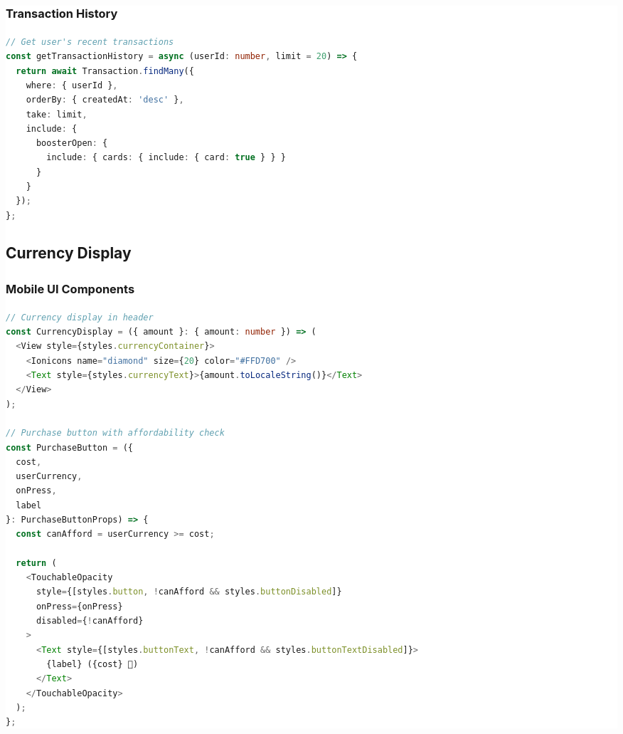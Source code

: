### Transaction History
```typescript
// Get user's recent transactions
const getTransactionHistory = async (userId: number, limit = 20) => {
  return await Transaction.findMany({
    where: { userId },
    orderBy: { createdAt: 'desc' },
    take: limit,
    include: {
      boosterOpen: {
        include: { cards: { include: { card: true } } }
      }
    }
  });
};
```

## Currency Display

### Mobile UI Components
```typescript
// Currency display in header
const CurrencyDisplay = ({ amount }: { amount: number }) => (
  <View style={styles.currencyContainer}>
    <Ionicons name="diamond" size={20} color="#FFD700" />
    <Text style={styles.currencyText}>{amount.toLocaleString()}</Text>
  </View>
);

// Purchase button with affordability check
const PurchaseButton = ({ 
  cost, 
  userCurrency, 
  onPress,
  label 
}: PurchaseButtonProps) => {
  const canAfford = userCurrency >= cost;
  
  return (
    <TouchableOpacity
      style={[styles.button, !canAfford && styles.buttonDisabled]}
      onPress={onPress}
      disabled={!canAfford}
    >
      <Text style={[styles.buttonText, !canAfford && styles.buttonTextDisabled]}>
        {label} ({cost} 💎)
      </Text>
    </TouchableOpacity>
  );
};
```

